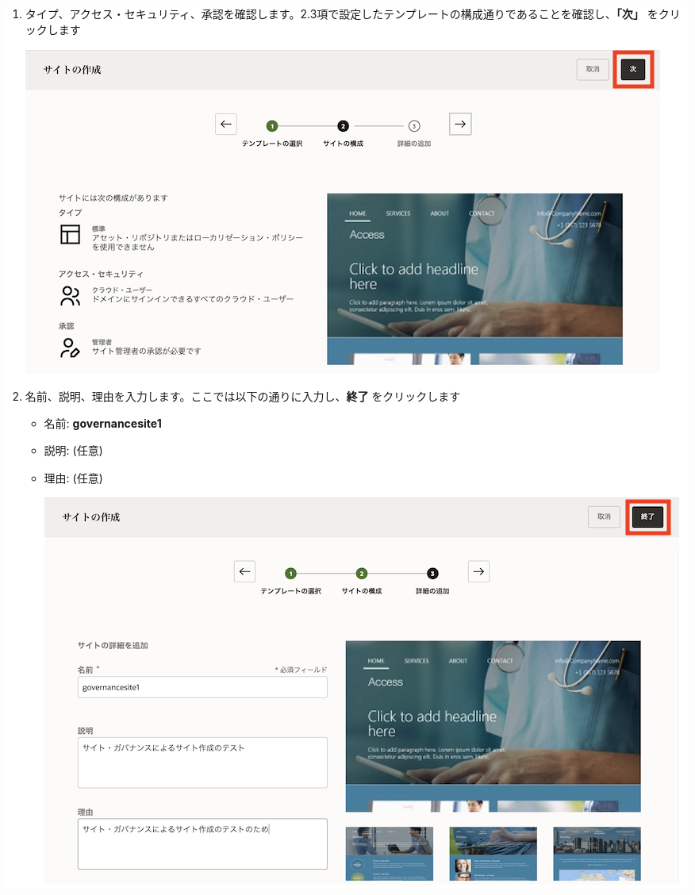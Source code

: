 1. タイプ、アクセス・セキュリティ、承認を確認します。2.3項で設定したテンプレートの構成通りであることを確認し、**「次」** をクリックします

    ![画像](019.png)

1. 名前、説明、理由を入力します。ここでは以下の通りに入力し、**終了** をクリックします

    - 名前: **governancesite1**
    - 説明: (任意)
    - 理由: (任意)

        ![画像](020.png)

